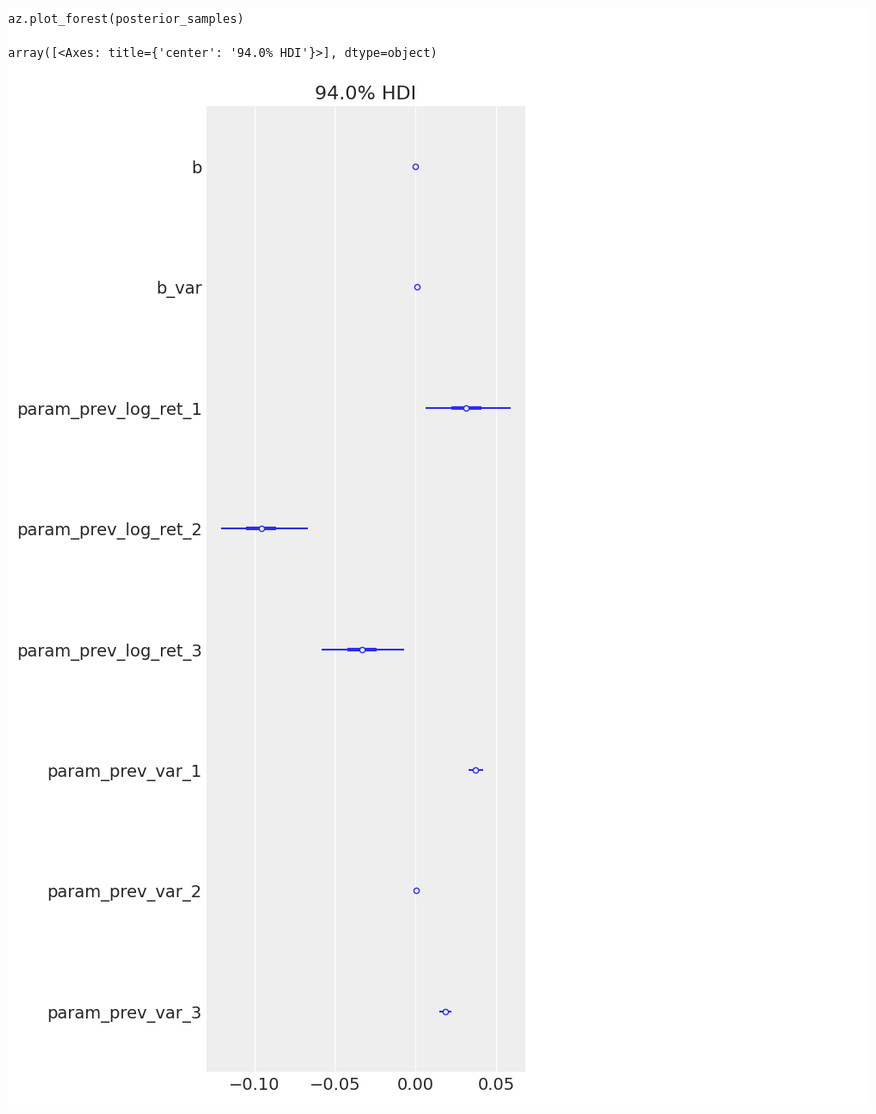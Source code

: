 ``` python
az.plot_forest(posterior_samples)
```

    array([<Axes: title={'center': '94.0% HDI'}>], dtype=object)

![](01_garch_like_modelling_files/figure-commonmark/cell-12-output-2.png)
